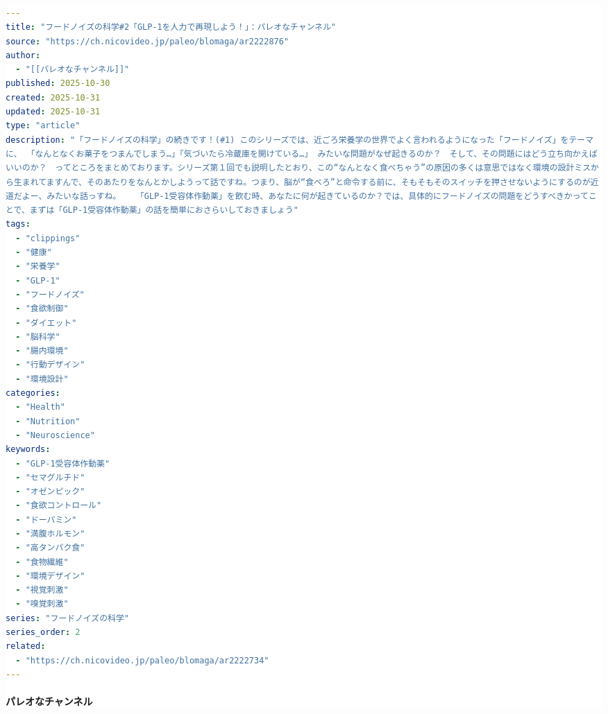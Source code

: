 ```yaml
---
title: "フードノイズの科学#2「GLP-1を人力で再現しよう！」：パレオなチャンネル"
source: "https://ch.nicovideo.jp/paleo/blomaga/ar2222876"
author:
  - "[[パレオなチャンネル]]"
published: 2025-10-30
created: 2025-10-31
updated: 2025-10-31
type: "article"
description: "「フードノイズの科学」の続きです！(#1) このシリーズでは、近ごろ栄養学の世界でよく言われるようになった「フードノイズ」をテーマに、 「なんとなくお菓子をつまんでしまう…」「気づいたら冷蔵庫を開けている…」 みたいな問題がなぜ起きるのか？　そして、その問題にはどう立ち向かえばいいのか？　ってところをまとめております。シリーズ第１回でも説明したとおり、この“なんとなく食べちゃう”の原因の多くは意思ではなく環境の設計ミスから生まれてますんで、そのあたりをなんとかしようって話ですね。つまり、脳が“食べろ”と命令する前に、そもそもそのスイッチを押させないようにするのが近道だよー、みたいな話っすね。   「GLP-1受容体作動薬」を飲む時、あなたに何が起きているのか？では、具体的にフードノイズの問題をどうすべきかってことで、まずは「GLP-1受容体作動薬」の話を簡単におさらいしておきましょう"
tags:
  - "clippings"
  - "健康"
  - "栄養学"
  - "GLP-1"
  - "フードノイズ"
  - "食欲制御"
  - "ダイエット"
  - "脳科学"
  - "腸内環境"
  - "行動デザイン"
  - "環境設計"
categories:
  - "Health"
  - "Nutrition"
  - "Neuroscience"
keywords:
  - "GLP-1受容体作動薬"
  - "セマグルチド"
  - "オゼンピック"
  - "食欲コントロール"
  - "ドーパミン"
  - "満腹ホルモン"
  - "高タンパク食"
  - "食物繊維"
  - "環境デザイン"
  - "視覚刺激"
  - "嗅覚刺激"
series: "フードノイズの科学"
series_order: 2
related:
  - "https://ch.nicovideo.jp/paleo/blomaga/ar2222734"
---
```


#### パレオなチャンネル
